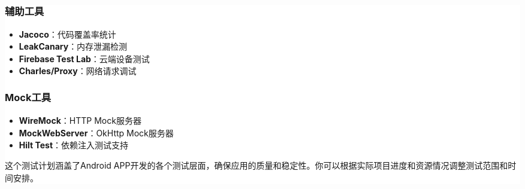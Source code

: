 ### 辅助工具
- **Jacoco**：代码覆盖率统计
- **LeakCanary**：内存泄漏检测
- **Firebase Test Lab**：云端设备测试
- **Charles/Proxy**：网络请求调试

### Mock工具
- **WireMock**：HTTP Mock服务器
- **MockWebServer**：OkHttp Mock服务器
- **Hilt Test**：依赖注入测试支持

这个测试计划涵盖了Android APP开发的各个测试层面，确保应用的质量和稳定性。你可以根据实际项目进度和资源情况调整测试范围和时间安排。